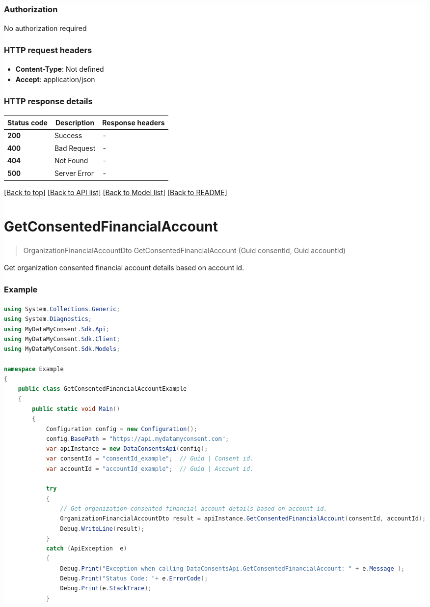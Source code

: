 ### Authorization

No authorization required

### HTTP request headers

 - **Content-Type**: Not defined
 - **Accept**: application/json


### HTTP response details
| Status code | Description | Response headers |
|-------------|-------------|------------------|
| **200** | Success |  -  |
| **400** | Bad Request |  -  |
| **404** | Not Found |  -  |
| **500** | Server Error |  -  |

[[Back to top]](#) [[Back to API list]](../README.md#documentation-for-api-endpoints) [[Back to Model list]](../README.md#documentation-for-models) [[Back to README]](../README.md)

<a name="getconsentedfinancialaccount"></a>
# **GetConsentedFinancialAccount**
> OrganizationFinancialAccountDto GetConsentedFinancialAccount (Guid consentId, Guid accountId)

Get organization consented financial account details based on account id.

### Example
```csharp
using System.Collections.Generic;
using System.Diagnostics;
using MyDataMyConsent.Sdk.Api;
using MyDataMyConsent.Sdk.Client;
using MyDataMyConsent.Sdk.Models;

namespace Example
{
    public class GetConsentedFinancialAccountExample
    {
        public static void Main()
        {
            Configuration config = new Configuration();
            config.BasePath = "https://api.mydatamyconsent.com";
            var apiInstance = new DataConsentsApi(config);
            var consentId = "consentId_example";  // Guid | Consent id.
            var accountId = "accountId_example";  // Guid | Account id.

            try
            {
                // Get organization consented financial account details based on account id.
                OrganizationFinancialAccountDto result = apiInstance.GetConsentedFinancialAccount(consentId, accountId);
                Debug.WriteLine(result);
            }
            catch (ApiException  e)
            {
                Debug.Print("Exception when calling DataConsentsApi.GetConsentedFinancialAccount: " + e.Message );
                Debug.Print("Status Code: "+ e.ErrorCode);
                Debug.Print(e.StackTrace);
            }
```